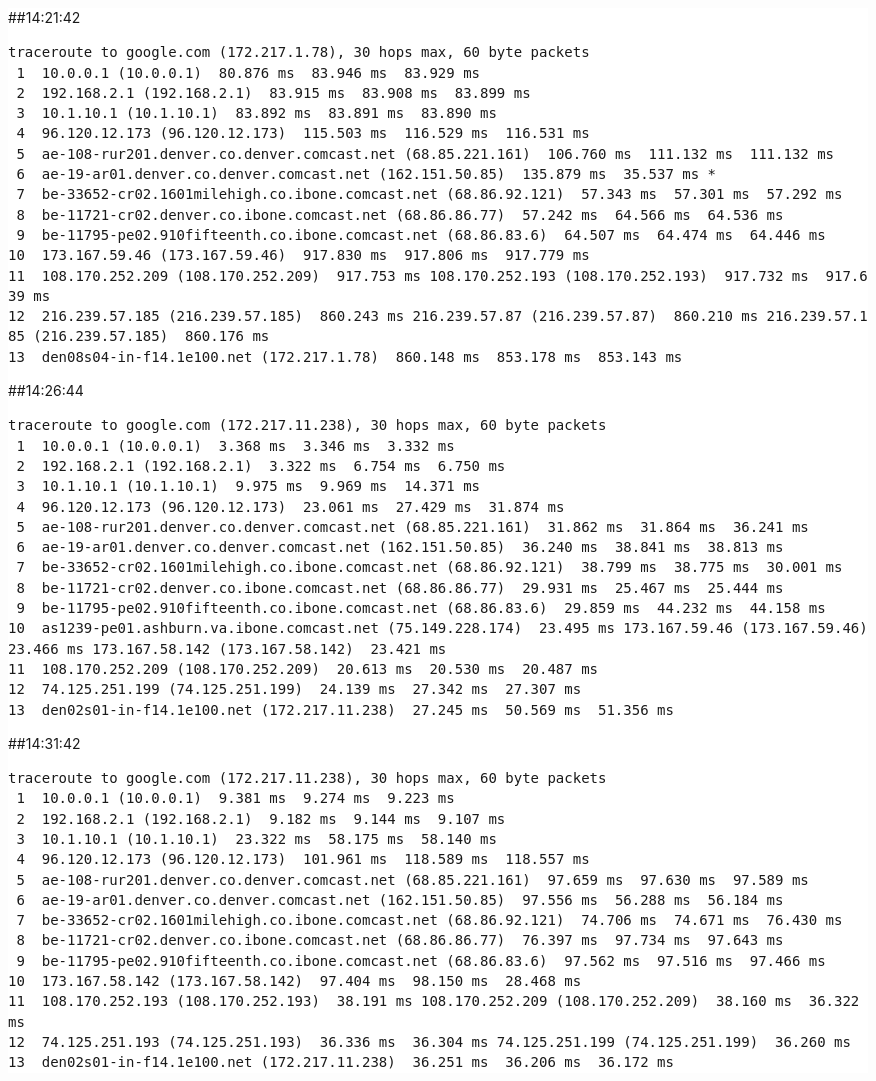 ##14:21:42

<p><pre><samp>traceroute to google.com (172.217.1.78), 30 hops max, 60 byte packets
 1  10.0.0.1 (10.0.0.1)  80.876 ms  83.946 ms  83.929 ms
 2  192.168.2.1 (192.168.2.1)  83.915 ms  83.908 ms  83.899 ms
 3  10.1.10.1 (10.1.10.1)  83.892 ms  83.891 ms  83.890 ms
 4  96.120.12.173 (96.120.12.173)  115.503 ms  116.529 ms  116.531 ms
 5  ae-108-rur201.denver.co.denver.comcast.net (68.85.221.161)  106.760 ms  111.132 ms  111.132 ms
 6  ae-19-ar01.denver.co.denver.comcast.net (162.151.50.85)  135.879 ms  35.537 ms *
 7  be-33652-cr02.1601milehigh.co.ibone.comcast.net (68.86.92.121)  57.343 ms  57.301 ms  57.292 ms
 8  be-11721-cr02.denver.co.ibone.comcast.net (68.86.86.77)  57.242 ms  64.566 ms  64.536 ms
 9  be-11795-pe02.910fifteenth.co.ibone.comcast.net (68.86.83.6)  64.507 ms  64.474 ms  64.446 ms
10  173.167.59.46 (173.167.59.46)  917.830 ms  917.806 ms  917.779 ms
11  108.170.252.209 (108.170.252.209)  917.753 ms 108.170.252.193 (108.170.252.193)  917.732 ms  917.639 ms
12  216.239.57.185 (216.239.57.185)  860.243 ms 216.239.57.87 (216.239.57.87)  860.210 ms 216.239.57.185 (216.239.57.185)  860.176 ms
13  den08s04-in-f14.1e100.net (172.217.1.78)  860.148 ms  853.178 ms  853.143 ms</samp></pre></p>

##14:26:44

<p><pre><samp>traceroute to google.com (172.217.11.238), 30 hops max, 60 byte packets
 1  10.0.0.1 (10.0.0.1)  3.368 ms  3.346 ms  3.332 ms
 2  192.168.2.1 (192.168.2.1)  3.322 ms  6.754 ms  6.750 ms
 3  10.1.10.1 (10.1.10.1)  9.975 ms  9.969 ms  14.371 ms
 4  96.120.12.173 (96.120.12.173)  23.061 ms  27.429 ms  31.874 ms
 5  ae-108-rur201.denver.co.denver.comcast.net (68.85.221.161)  31.862 ms  31.864 ms  36.241 ms
 6  ae-19-ar01.denver.co.denver.comcast.net (162.151.50.85)  36.240 ms  38.841 ms  38.813 ms
 7  be-33652-cr02.1601milehigh.co.ibone.comcast.net (68.86.92.121)  38.799 ms  38.775 ms  30.001 ms
 8  be-11721-cr02.denver.co.ibone.comcast.net (68.86.86.77)  29.931 ms  25.467 ms  25.444 ms
 9  be-11795-pe02.910fifteenth.co.ibone.comcast.net (68.86.83.6)  29.859 ms  44.232 ms  44.158 ms
10  as1239-pe01.ashburn.va.ibone.comcast.net (75.149.228.174)  23.495 ms 173.167.59.46 (173.167.59.46)  23.466 ms 173.167.58.142 (173.167.58.142)  23.421 ms
11  108.170.252.209 (108.170.252.209)  20.613 ms  20.530 ms  20.487 ms
12  74.125.251.199 (74.125.251.199)  24.139 ms  27.342 ms  27.307 ms
13  den02s01-in-f14.1e100.net (172.217.11.238)  27.245 ms  50.569 ms  51.356 ms</samp></pre></p>

##14:31:42

<p><pre><samp>traceroute to google.com (172.217.11.238), 30 hops max, 60 byte packets
 1  10.0.0.1 (10.0.0.1)  9.381 ms  9.274 ms  9.223 ms
 2  192.168.2.1 (192.168.2.1)  9.182 ms  9.144 ms  9.107 ms
 3  10.1.10.1 (10.1.10.1)  23.322 ms  58.175 ms  58.140 ms
 4  96.120.12.173 (96.120.12.173)  101.961 ms  118.589 ms  118.557 ms
 5  ae-108-rur201.denver.co.denver.comcast.net (68.85.221.161)  97.659 ms  97.630 ms  97.589 ms
 6  ae-19-ar01.denver.co.denver.comcast.net (162.151.50.85)  97.556 ms  56.288 ms  56.184 ms
 7  be-33652-cr02.1601milehigh.co.ibone.comcast.net (68.86.92.121)  74.706 ms  74.671 ms  76.430 ms
 8  be-11721-cr02.denver.co.ibone.comcast.net (68.86.86.77)  76.397 ms  97.734 ms  97.643 ms
 9  be-11795-pe02.910fifteenth.co.ibone.comcast.net (68.86.83.6)  97.562 ms  97.516 ms  97.466 ms
10  173.167.58.142 (173.167.58.142)  97.404 ms  98.150 ms  28.468 ms
11  108.170.252.193 (108.170.252.193)  38.191 ms 108.170.252.209 (108.170.252.209)  38.160 ms  36.322 ms
12  74.125.251.193 (74.125.251.193)  36.336 ms  36.304 ms 74.125.251.199 (74.125.251.199)  36.260 ms
13  den02s01-in-f14.1e100.net (172.217.11.238)  36.251 ms  36.206 ms  36.172 ms</samp></pre></p>
